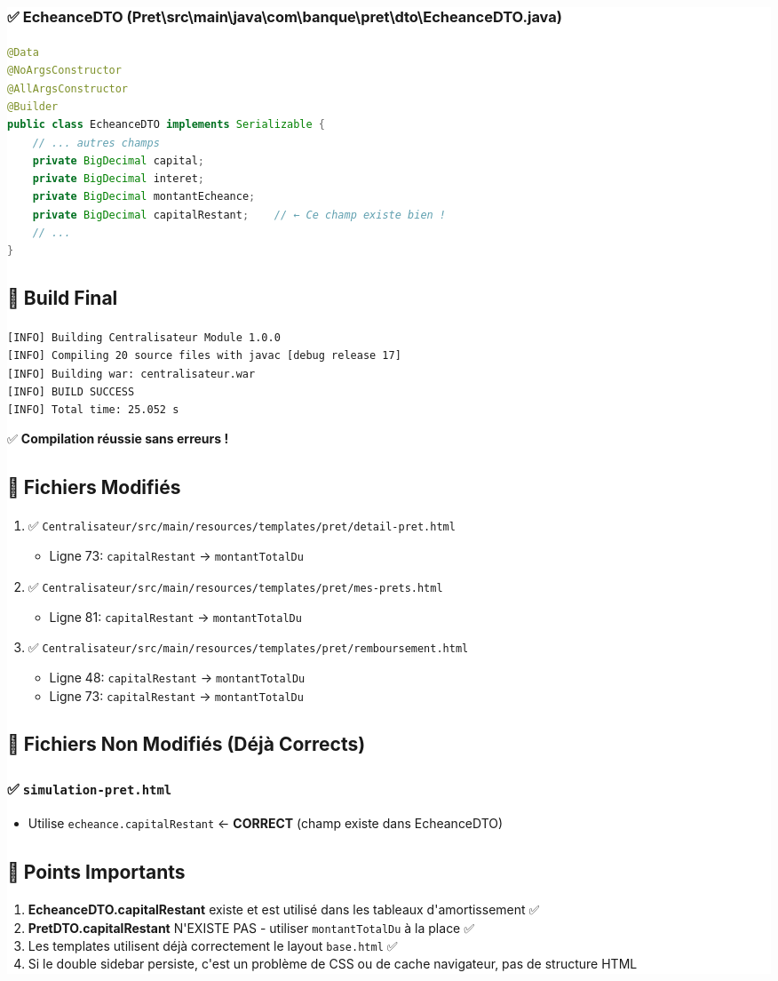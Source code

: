 ### ✅ EcheanceDTO (Pret\src\main\java\com\banque\pret\dto\EcheanceDTO.java)
```java
@Data
@NoArgsConstructor
@AllArgsConstructor
@Builder
public class EcheanceDTO implements Serializable {
    // ... autres champs
    private BigDecimal capital;
    private BigDecimal interet;
    private BigDecimal montantEcheance;
    private BigDecimal capitalRestant;    // ← Ce champ existe bien !
    // ...
}
```

## 🚀 Build Final

```bash
[INFO] Building Centralisateur Module 1.0.0
[INFO] Compiling 20 source files with javac [debug release 17]
[INFO] Building war: centralisateur.war
[INFO] BUILD SUCCESS
[INFO] Total time: 25.052 s
```

✅ **Compilation réussie sans erreurs !**

## 📝 Fichiers Modifiés

1. ✅ `Centralisateur/src/main/resources/templates/pret/detail-pret.html`
   - Ligne 73: `capitalRestant` → `montantTotalDu`

2. ✅ `Centralisateur/src/main/resources/templates/pret/mes-prets.html`
   - Ligne 81: `capitalRestant` → `montantTotalDu`

3. ✅ `Centralisateur/src/main/resources/templates/pret/remboursement.html`
   - Ligne 48: `capitalRestant` → `montantTotalDu`
   - Ligne 73: `capitalRestant` → `montantTotalDu`

## 🔄 Fichiers Non Modifiés (Déjà Corrects)

### ✅ `simulation-pret.html`
- Utilise `echeance.capitalRestant` ← **CORRECT** (champ existe dans EcheanceDTO)

## 📌 Points Importants

1. **EcheanceDTO.capitalRestant** existe et est utilisé dans les tableaux d'amortissement ✅
2. **PretDTO.capitalRestant** N'EXISTE PAS - utiliser `montantTotalDu` à la place ✅
3. Les templates utilisent déjà correctement le layout `base.html` ✅
4. Si le double sidebar persiste, c'est un problème de CSS ou de cache navigateur, pas de structure HTML
